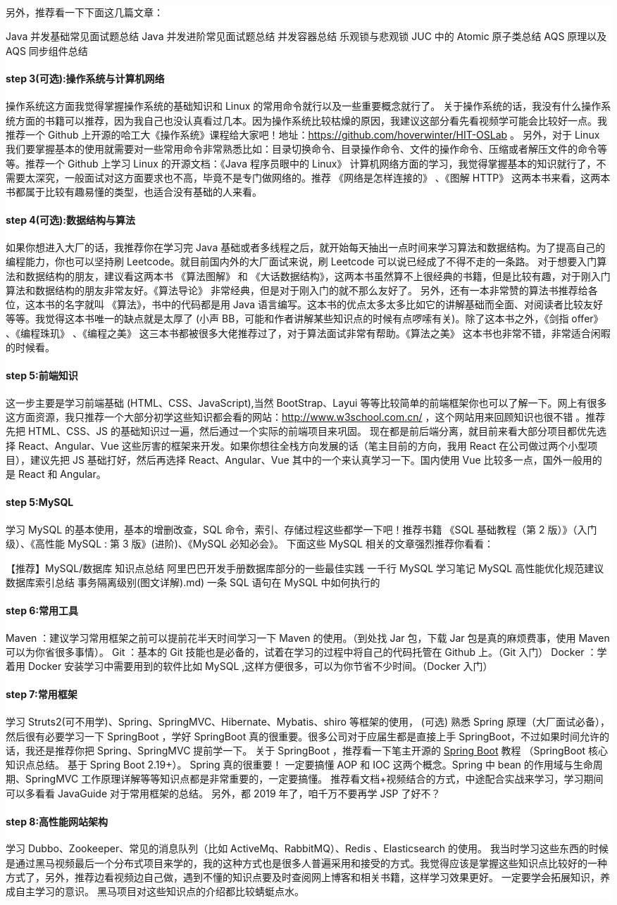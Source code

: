 另外，推荐看一下下面这几篇文章：

Java 并发基础常见面试题总结
Java 并发进阶常见面试题总结
并发容器总结
乐观锁与悲观锁
JUC 中的 Atomic 原子类总结
AQS 原理以及 AQS 同步组件总结

#### step 3(可选):操作系统与计算机网络
操作系统这方面我觉得掌握操作系统的基础知识和 Linux 的常用命令就行以及一些重要概念就行了。
关于操作系统的话，我没有什么操作系统方面的书籍可以推荐，因为我自己也没认真看过几本。因为操作系统比较枯燥的原因，我建议这部分看先看视频学可能会比较好一点。我推荐一个 Github 上开源的哈工大《操作系统》课程给大家吧！地址：https://github.com/hoverwinter/HIT-OSLab 。
另外，对于 Linux 我们要掌握基本的使用就需要对一些常用命令非常熟悉比如：目录切换命令、目录操作命令、文件的操作命令、压缩或者解压文件的命令等等。推荐一个 Github 上学习 Linux 的开源文档：《Java 程序员眼中的 Linux》
计算机网络方面的学习，我觉得掌握基本的知识就行了，不需要太深究，一般面试对这方面要求也不高，毕竟不是专门做网络的。推荐 《网络是怎样连接的》 、《图解 HTTP》 这两本书来看，这两本书都属于比较有趣易懂的类型，也适合没有基础的人来看。
#### step 4(可选):数据结构与算法
如果你想进入大厂的话，我推荐你在学习完 Java 基础或者多线程之后，就开始每天抽出一点时间来学习算法和数据结构。为了提高自己的编程能力，你也可以坚持刷 Leetcode。就目前国内外的大厂面试来说，刷 Leetcode 可以说已经成了不得不走的一条路。
对于想要入门算法和数据结构的朋友，建议看这两本书 《算法图解》 和 《大话数据结构》，这两本书虽然算不上很经典的书籍，但是比较有趣，对于刚入门算法和数据结构的朋友非常友好。《算法导论》 非常经典，但是对于刚入门的就不那么友好了。
另外，还有一本非常赞的算法书推荐给各位，这本书的名字就叫 《算法》，书中的代码都是用 Java 语言编写。这本书的优点太多太多比如它的讲解基础而全面、对阅读者比较友好等等。我觉得这本书唯一的缺点就是太厚了 (小声 BB，可能和作者讲解某些知识点的时候有点啰嗦有关)。除了这本书之外，《剑指 offer》 、《编程珠玑》 、《编程之美》 这三本书都被很多大佬推荐过了，对于算法面试非常有帮助。《算法之美》 这本书也非常不错，非常适合闲暇的时候看。
#### step 5:前端知识
这一步主要是学习前端基础 (HTML、CSS、JavaScript),当然 BootStrap、Layui 等等比较简单的前端框架你也可以了解一下。网上有很多这方面资源，我只推荐一个大部分初学这些知识都会看的网站：http://www.w3school.com.cn/ ，这个网站用来回顾知识也很不错 。推荐先把 HTML、CSS、JS 的基础知识过一遍，然后通过一个实际的前端项目来巩固。
现在都是前后端分离，就目前来看大部分项目都优先选择 React、Angular、Vue 这些厉害的框架来开发。如果你想往全栈方向发展的话（笔主目前的方向，我用 React 在公司做过两个小型项目），建议先把 JS 基础打好，然后再选择 React、Angular、Vue 其中的一个来认真学习一下。国内使用 Vue 比较多一点，国外一般用的是 React 和 Angular。
#### step 5:MySQL
学习 MySQL 的基本使用，基本的增删改查，SQL 命令，索引、存储过程这些都学一下吧！推荐书籍 《SQL 基础教程（第 2 版）》（入门级）、《高性能 MySQL : 第 3 版》(进阶)、《MySQL 必知必会》。
下面这些 MySQL 相关的文章强烈推荐你看看：

【推荐】MySQL/数据库 知识点总结
阿里巴巴开发手册数据库部分的一些最佳实践
一千行 MySQL 学习笔记
MySQL 高性能优化规范建议
数据库索引总结
事务隔离级别(图文详解).md)
一条 SQL 语句在 MySQL 中如何执行的

#### step 6:常用工具

Maven ：建议学习常用框架之前可以提前花半天时间学习一下 Maven 的使用。（到处找 Jar 包，下载 Jar 包是真的麻烦费事，使用 Maven 可以为你省很多事情）。
Git ：基本的 Git 技能也是必备的，试着在学习的过程中将自己的代码托管在 Github 上。（Git 入门）
Docker ：学着用 Docker 安装学习中需要用到的软件比如 MySQL ,这样方便很多，可以为你节省不少时间。（Docker 入门）

#### step 7:常用框架
学习 Struts2(可不用学)、Spring、SpringMVC、Hibernate、Mybatis、shiro 等框架的使用， (可选) 熟悉 Spring 原理（大厂面试必备），然后很有必要学习一下 SpringBoot ，学好 SpringBoot 真的很重要。很多公司对于应届生都是直接上手 SpringBoot，不过如果时间允许的话，我还是推荐你把 Spring、SpringMVC 提前学一下。
关于 SpringBoot ，推荐看一下笔主开源的 [Spring Boot](https://github.com/CodingDocs/springboot-guide) 教程 （SpringBoot 核心知识点总结。 基于 Spring Boot 2.19+）。
Spring 真的很重要！ 一定要搞懂 AOP 和 IOC 这两个概念。Spring 中 bean 的作用域与生命周期、SpringMVC 工作原理详解等等知识点都是非常重要的，一定要搞懂。
推荐看文档+视频结合的方式，中途配合实战来学习，学习期间可以多看看 JavaGuide 对于常用框架的总结。
另外，都 2019 年了，咱千万不要再学 JSP 了好不？
#### step 8:高性能网站架构
学习 Dubbo、Zookeeper、常见的消息队列（比如 ActiveMq、RabbitMQ）、Redis 、Elasticsearch 的使用。
我当时学习这些东西的时候是通过黑马视频最后一个分布式项目来学的，我的这种方式也是很多人普遍采用和接受的方式。我觉得应该是掌握这些知识点比较好的一种方式了，另外，推荐边看视频边自己做，遇到不懂的知识点要及时查阅网上博客和相关书籍，这样学习效果更好。
一定要学会拓展知识，养成自主学习的意识。 黑马项目对这些知识点的介绍都比较蜻蜓点水。